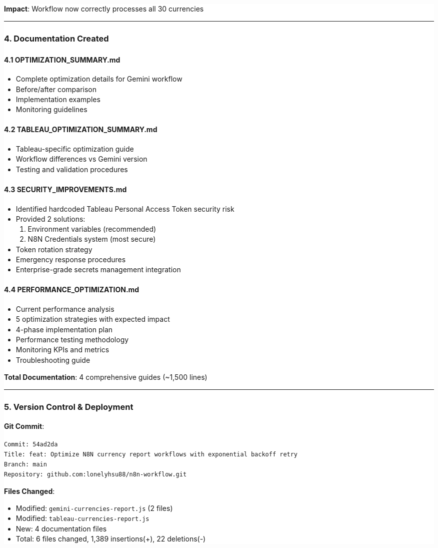 **Impact**: Workflow now correctly processes all 30 currencies

---

### 4. Documentation Created

#### 4.1 OPTIMIZATION_SUMMARY.md
- Complete optimization details for Gemini workflow
- Before/after comparison
- Implementation examples
- Monitoring guidelines

#### 4.2 TABLEAU_OPTIMIZATION_SUMMARY.md
- Tableau-specific optimization guide
- Workflow differences vs Gemini version
- Testing and validation procedures

#### 4.3 SECURITY_IMPROVEMENTS.md
- Identified hardcoded Tableau Personal Access Token security risk
- Provided 2 solutions:
  1. Environment variables (recommended)
  2. N8N Credentials system (most secure)
- Token rotation strategy
- Emergency response procedures
- Enterprise-grade secrets management integration

#### 4.4 PERFORMANCE_OPTIMIZATION.md
- Current performance analysis
- 5 optimization strategies with expected impact
- 4-phase implementation plan
- Performance testing methodology
- Monitoring KPIs and metrics
- Troubleshooting guide

**Total Documentation**: 4 comprehensive guides (~1,500 lines)

---

### 5. Version Control & Deployment

**Git Commit**:
```
Commit: 54ad2da
Title: feat: Optimize N8N currency report workflows with exponential backoff retry
Branch: main
Repository: github.com:lonelyhsu88/n8n-workflow.git
```

**Files Changed**:
- Modified: `gemini-currencies-report.js` (2 files)
- Modified: `tableau-currencies-report.js`
- New: 4 documentation files
- Total: 6 files changed, 1,389 insertions(+), 22 deletions(-)
